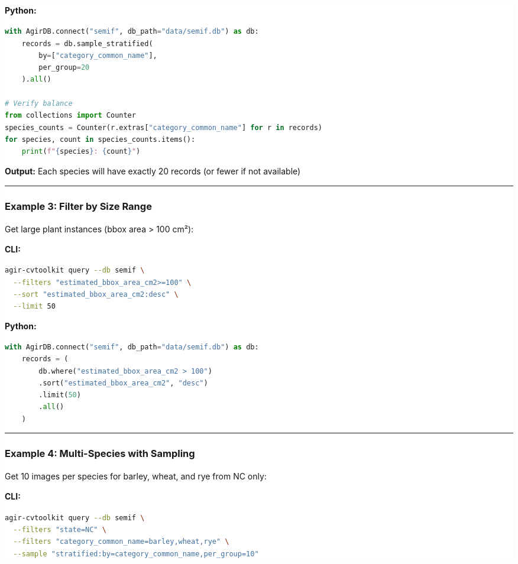 **Python:**
```python
with AgirDB.connect("semif", db_path="data/semif.db") as db:
    records = db.sample_stratified(
        by=["category_common_name"],
        per_group=20
    ).all()

# Verify balance
from collections import Counter
species_counts = Counter(r.extras["category_common_name"] for r in records)
for species, count in species_counts.items():
    print(f"{species}: {count}")
```

**Output:** Each species will have exactly 20 records (or fewer if not available)

---

### Example 3: Filter by Size Range

Get large plant instances (bbox area > 100 cm²):

**CLI:**
```bash
agir-cvtoolkit query --db semif \
  --filters "estimated_bbox_area_cm2>=100" \
  --sort "estimated_bbox_area_cm2:desc" \
  --limit 50
```

**Python:**
```python
with AgirDB.connect("semif", db_path="data/semif.db") as db:
    records = (
        db.where("estimated_bbox_area_cm2 > 100")
        .sort("estimated_bbox_area_cm2", "desc")
        .limit(50)
        .all()
    )
```

---

### Example 4: Multi-Species with Sampling

Get 10 images per species for barley, wheat, and rye from NC only:

**CLI:**
```bash
agir-cvtoolkit query --db semif \
  --filters "state=NC" \
  --filters "category_common_name=barley,wheat,rye" \
  --sample "stratified:by=category_common_name,per_group=10"
```
